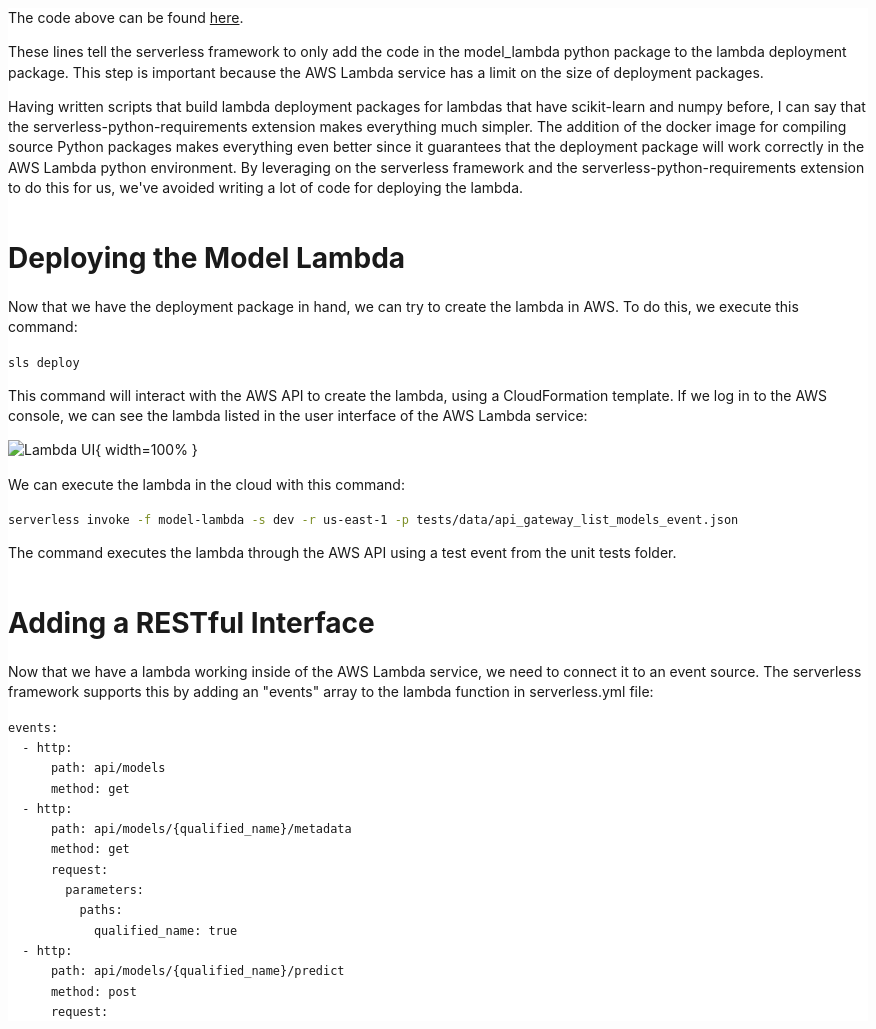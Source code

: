 The code above can be found
[here](https://github.com/schmidtbri/lambda-ml-model-deployment/blob/master/serverless.yml#L10-L14).

These lines tell the serverless framework to only add the code in the
model\_lambda python package to the lambda deployment package. This step
is important because the AWS Lambda service has a limit on the size of
deployment packages.

Having written scripts that build lambda deployment packages for lambdas
that have scikit-learn and numpy before, I can say that the
serverless-python-requirements extension makes everything much simpler.
The addition of the docker image for compiling source Python packages
makes everything even better since it guarantees that the deployment
package will work correctly in the AWS Lambda python environment. By
leveraging on the serverless framework and the
serverless-python-requirements extension to do this for us, we've
avoided writing a lot of code for deploying the lambda.

# Deploying the Model Lambda

Now that we have the deployment package in hand, we can try to create
the lambda in AWS. To do this, we execute this command:

```bash
sls deploy
```

This command will interact with the AWS API to create the lambda, using
a CloudFormation template. If we log in to the AWS console, we can see
the lambda listed in the user interface of the AWS Lambda service:

![Lambda UI]({attach}lambda_ui.png){ width=100% }

We can execute the lambda in the cloud with this command:

```bash
serverless invoke -f model-lambda -s dev -r us-east-1 -p tests/data/api_gateway_list_models_event.json
```

The command executes the lambda through the AWS API using a test event
from the unit tests folder.

# Adding a RESTful Interface

Now that we have a lambda working inside of the AWS Lambda service, we
need to connect it to an event source. The serverless framework supports
this by adding an "events" array to the lambda function in
serverless.yml file:

```
events:
  - http:
      path: api/models
      method: get
  - http:
      path: api/models/{qualified_name}/metadata
      method: get
      request:
        parameters:
          paths:
            qualified_name: true
  - http:
      path: api/models/{qualified_name}/predict
      method: post
      request:
```